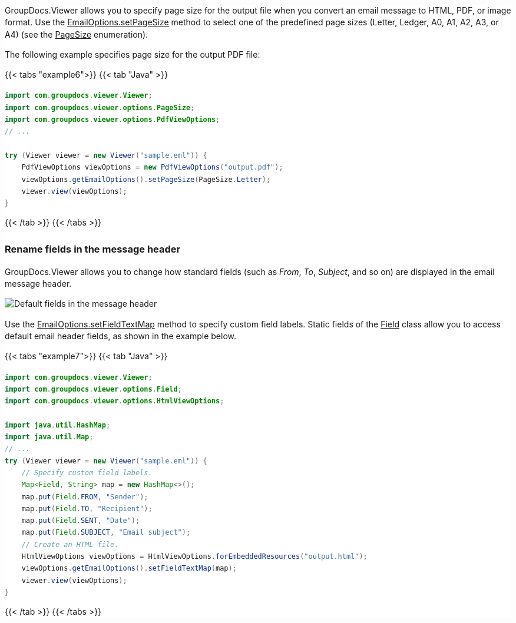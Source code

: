 GroupDocs.Viewer allows you to specify page size for the output file when you convert an email message to HTML, PDF, or image format. Use the [EmailOptions.setPageSize](https://reference.groupdocs.com/viewer/java/com.groupdocs.viewer.options/emailoptions/#setPageSize-com.groupdocs.viewer.options.PageSize-) method to select one of the predefined page sizes (Letter, Ledger, A0, A1, A2, A3, or A4) (see the [PageSize](https://reference.groupdocs.com/viewer/java/com.groupdocs.viewer.options/pagesize) enumeration).

The following example specifies page size for the output PDF file:

{{< tabs "example6">}}
{{< tab "Java" >}}
```java
import com.groupdocs.viewer.Viewer;
import com.groupdocs.viewer.options.PageSize;
import com.groupdocs.viewer.options.PdfViewOptions;
// ...

try (Viewer viewer = new Viewer("sample.eml")) {
    PdfViewOptions viewOptions = new PdfViewOptions("output.pdf");
    viewOptions.getEmailOptions().setPageSize(PageSize.Letter);
    viewer.view(viewOptions);
}
```
{{< /tab >}}
{{< /tabs >}}

### Rename fields in the message header

GroupDocs.Viewer allows you to change how standard fields (such as _From_, _To_, _Subject_, and so on) are displayed in the email message header.

![Default fields in the message header](/viewer/java/images/rendering-basics/render-email-messages/default-message-fields.png)

Use the [EmailOptions.setFieldTextMap](https://reference.groupdocs.com/viewer/java/com.groupdocs.viewer.options/emailoptions/#setFieldTextMap-java.util.Map-com.groupdocs.viewer.options.Field-java.lang.String--) method to specify custom field labels. Static fields of the [Field](https://reference.groupdocs.com/viewer/java/com.groupdocs.viewer.options/field) class allow you to access default email header fields, as shown in the example below.

{{< tabs "example7">}}
{{< tab "Java" >}}
```java
import com.groupdocs.viewer.Viewer;
import com.groupdocs.viewer.options.Field;
import com.groupdocs.viewer.options.HtmlViewOptions;

import java.util.HashMap;
import java.util.Map;
// ...
try (Viewer viewer = new Viewer("sample.eml")) {
    // Specify custom field labels.
    Map<Field, String> map = new HashMap<>();
    map.put(Field.FROM, "Sender");
    map.put(Field.TO, "Recipient");
    map.put(Field.SENT, "Date");
    map.put(Field.SUBJECT, "Email subject");
    // Create an HTML file.
    HtmlViewOptions viewOptions = HtmlViewOptions.forEmbeddedResources("output.html");
    viewOptions.getEmailOptions().setFieldTextMap(map);
    viewer.view(viewOptions);
}
```
{{< /tab >}}
{{< /tabs >}}
